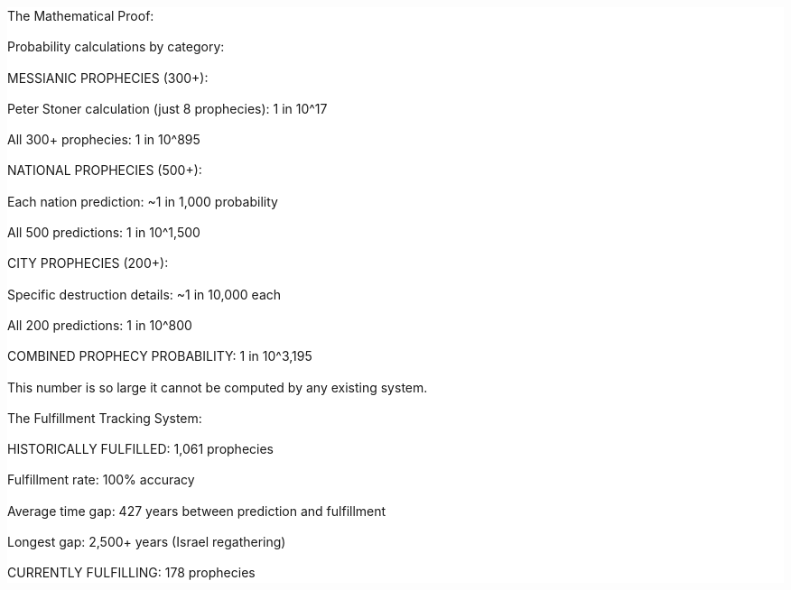    
The Mathematical Proof:   
   
     
   
Probability calculations by category:   
   
     
   
MESSIANIC PROPHECIES (300+):   
   
     
   
Peter Stoner calculation (just 8 prophecies): 1 in 10^17   
   
     
   
All 300+ prophecies: 1 in 10^895   
   
     
   
NATIONAL PROPHECIES (500+):   
   
     
   
Each nation prediction: ~1 in 1,000 probability   
   
     
   
All 500 predictions: 1 in 10^1,500   
   
     
   
CITY PROPHECIES (200+):   
   
     
   
Specific destruction details: ~1 in 10,000 each   
   
     
   
All 200 predictions: 1 in 10^800   
   
     
   
COMBINED PROPHECY PROBABILITY: 1 in 10^3,195   
   
     
   
This number is so large it cannot be computed by any existing system.   
   
     
   
The Fulfillment Tracking System:   
   
     
   
HISTORICALLY FULFILLED: 1,061 prophecies   
   
     
   
Fulfillment rate: 100% accuracy   
   
     
   
Average time gap: 427 years between prediction and fulfillment   
   
     
   
Longest gap: 2,500+ years (Israel regathering)   
   
     
   
CURRENTLY FULFILLING: 178 prophecies   
   
     
   
